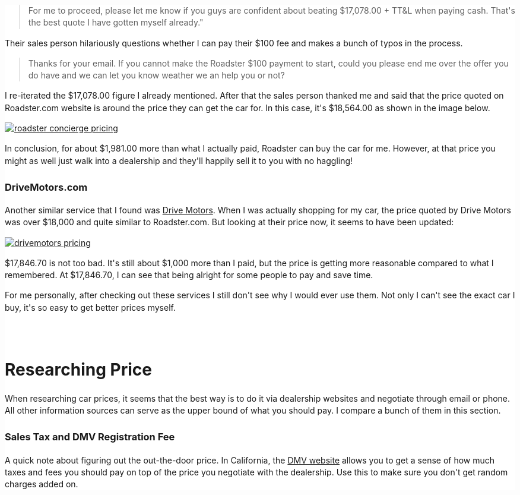 > For me to proceed, please let me know if you guys are confident about beating
> $17,078.00 + TT&L when paying cash. That's the best quote I have gotten
> myself already."

Their sales person hilariously questions whether I can pay their $100 fee and
makes a bunch of typos in the process.

> Thanks for your email. If you cannot make the Roadster $100 payment to start,
> could you please end me over the offer you do have and we can let you know
> weather we an help you or not?

I re-iterated the $17,078.00 figure I already mentioned. After that the sales
person thanked me and said that the price quoted on Roadster.com website is
around the price they can get the car for. In this case, it's $18,564.00 as
shown in the image below.

[![roadster concierge pricing][1]][1]

In conclusion, for about $1,981.00 more than what I actually paid, Roadster can
buy the car for me. However, at that price you might as well just walk into a
dealership and they'll happily sell it to you with no haggling!

<a name="drivemotors"></a>

### DriveMotors.com

Another similar service that I found was [Drive Motors][4]. When I was actually
shopping for my car, the price quoted by Drive Motors was over $18,000 and
quite similar to Roadster.com. But looking at their price now, it seems to have
been updated:

[![drivemotors pricing][2]][2]

$17,846.70 is not too bad. It's still about $1,000 more than I paid, but the
price is getting more reasonable compared to what I remembered. At $17,846.70,
I can see that being alright for some people to pay and save time.

For me personally, after checking out these services I still don't see why I
would ever use them. Not only I can't see the exact car I buy, it's so easy to
get better prices myself.


<br/><a name="researchingprice"></a>

# Researching Price

When researching car prices, it seems that the best way is to do it via
dealership websites and negotiate through email or phone. All other information
sources can serve as the upper bound of what you should pay. I compare a bunch
of them in this section.

<a name="dmv"></a>

### Sales Tax and DMV Registration Fee

A quick note about figuring out the out-the-door price. In California, the [DMV
website][7] allows you to get a sense of how much taxes and fees you should pay
on top of the price you negotiate with the dealership. Use this to make sure
you don't get random charges added on.


  [1]: //imagedatastore.appspot.com/ahBzfmltYWdlZGF0YXN0b3Jlcg4LEgVpbWFnZRjZi68DDA
  [2]: //imagedatastore.appspot.com/ahBzfmltYWdlZGF0YXN0b3Jlcg4LEgVpbWFnZRiJofwBDA
  [3]: https://roadster.com/
  [4]: https://www.drivemotors.com
  [5]: //imagedatastore.appspot.com/ahBzfmltYWdlZGF0YXN0b3Jlcg0LEgVpbWFnZRjZpAYM
  [6]: //imagedatastore.appspot.com/ahBzfmltYWdlZGF0YXN0b3Jlcg0LEgVpbWFnZRiZ9X0M
  [7]: https://dmv.ca.gov/wasapp/FeeCalculatorWeb/newVehicleForm.do
  [8]: https://www.reddit.com/r/personalfinance/comments/36pnp0/3_tricks_car_salesmen_use_to_take_your_money/
  [9]: https://www.youtube.com/watch?v=v8VYNFzmJIQ
  [10]: https://instamotor.com/
  [11]: https://www.beepi.com/